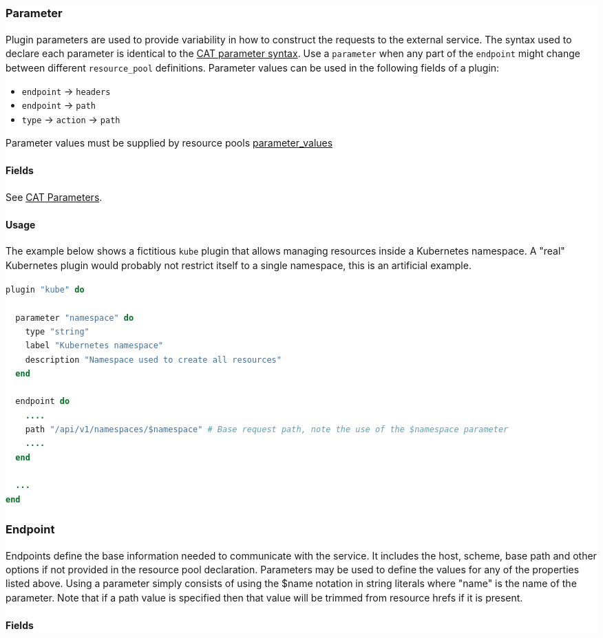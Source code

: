 ### Parameter

Plugin parameters are used to provide variability in how to construct the requests to the external service. The syntax used to declare each parameter is identical to the [CAT parameter syntax](index.html#parameters). Use a `parameter` when any part of the `endpoint` might change between different `resource_pool` definitions. Parameter values can be used in the following fields of a plugin:

- `endpoint` -> `headers`
- `endpoint` -> `path`
- `type` -> `action` -> `path`

Parameter values must be supplied by resource pools [parameter_values](ss_plugins.html#resource-pools-fields)

#### Fields

See [CAT Parameters](index.html#parameters).

#### Usage

The example below shows a fictitious `kube` plugin that allows managing resources inside a Kubernetes namespace. A "real" Kubernetes plugin would probably not restrict itself to a single namespace, this is an artificial example.

~~~ ruby
plugin "kube" do

  parameter "namespace" do
    type "string"
    label "Kubernetes namespace"
    description "Namespace used to create all resources"
  end

  endpoint do
    ....
    path "/api/v1/namespaces/$namespace" # Base request path, note the use of the $namespace parameter
    ....
  end

  ...
end
~~~

### Endpoint

Endpoints define the base information needed to communicate with the service. It includes the host, scheme, base path and other options if not provided in the resource pool declaration.
Parameters may be used to define the values for any of the properties listed above. Using a parameter simply consists of using the $name notation in string literals where "name" is the name of the parameter. Note that if a path value is specified then that value will be trimmed from resource hrefs if it is present.

#### Fields
